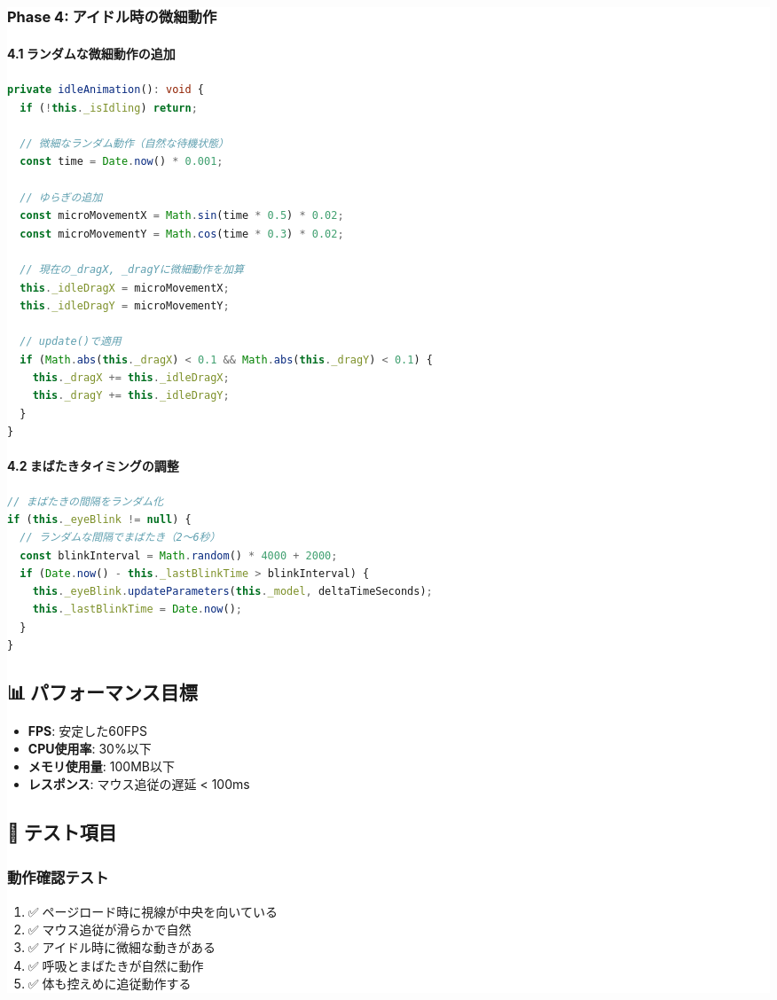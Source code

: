### Phase 4: アイドル時の微細動作

#### 4.1 ランダムな微細動作の追加

```typescript
private idleAnimation(): void {
  if (!this._isIdling) return;

  // 微細なランダム動作（自然な待機状態）
  const time = Date.now() * 0.001;

  // ゆらぎの追加
  const microMovementX = Math.sin(time * 0.5) * 0.02;
  const microMovementY = Math.cos(time * 0.3) * 0.02;

  // 現在の_dragX, _dragYに微細動作を加算
  this._idleDragX = microMovementX;
  this._idleDragY = microMovementY;

  // update()で適用
  if (Math.abs(this._dragX) < 0.1 && Math.abs(this._dragY) < 0.1) {
    this._dragX += this._idleDragX;
    this._dragY += this._idleDragY;
  }
}
```

#### 4.2 まばたきタイミングの調整

```typescript
// まばたきの間隔をランダム化
if (this._eyeBlink != null) {
  // ランダムな間隔でまばたき（2〜6秒）
  const blinkInterval = Math.random() * 4000 + 2000;
  if (Date.now() - this._lastBlinkTime > blinkInterval) {
    this._eyeBlink.updateParameters(this._model, deltaTimeSeconds);
    this._lastBlinkTime = Date.now();
  }
}
```

## 📊 パフォーマンス目標

- **FPS**: 安定した60FPS
- **CPU使用率**: 30%以下
- **メモリ使用量**: 100MB以下
- **レスポンス**: マウス追従の遅延 < 100ms

## 🧪 テスト項目

### 動作確認テスト
1. ✅ ページロード時に視線が中央を向いている
2. ✅ マウス追従が滑らかで自然
3. ✅ アイドル時に微細な動きがある
4. ✅ 呼吸とまばたきが自然に動作
5. ✅ 体も控えめに追従動作する
